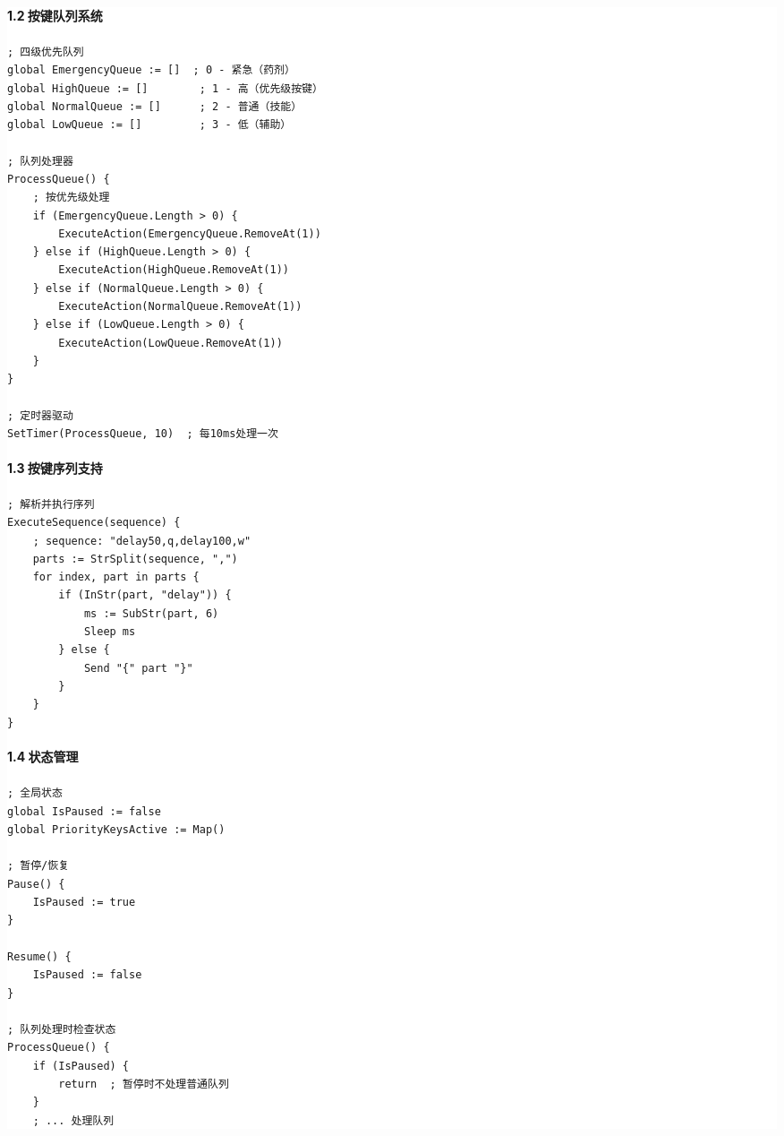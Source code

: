 #### 1.2 按键队列系统
```autohotkey
; 四级优先队列
global EmergencyQueue := []  ; 0 - 紧急（药剂）
global HighQueue := []        ; 1 - 高（优先级按键）
global NormalQueue := []      ; 2 - 普通（技能）
global LowQueue := []         ; 3 - 低（辅助）

; 队列处理器
ProcessQueue() {
    ; 按优先级处理
    if (EmergencyQueue.Length > 0) {
        ExecuteAction(EmergencyQueue.RemoveAt(1))
    } else if (HighQueue.Length > 0) {
        ExecuteAction(HighQueue.RemoveAt(1))
    } else if (NormalQueue.Length > 0) {
        ExecuteAction(NormalQueue.RemoveAt(1))
    } else if (LowQueue.Length > 0) {
        ExecuteAction(LowQueue.RemoveAt(1))
    }
}

; 定时器驱动
SetTimer(ProcessQueue, 10)  ; 每10ms处理一次
```

#### 1.3 按键序列支持
```autohotkey
; 解析并执行序列
ExecuteSequence(sequence) {
    ; sequence: "delay50,q,delay100,w"
    parts := StrSplit(sequence, ",")
    for index, part in parts {
        if (InStr(part, "delay")) {
            ms := SubStr(part, 6)
            Sleep ms
        } else {
            Send "{" part "}"
        }
    }
}
```

#### 1.4 状态管理
```autohotkey
; 全局状态
global IsPaused := false
global PriorityKeysActive := Map()

; 暂停/恢复
Pause() {
    IsPaused := true
}

Resume() {
    IsPaused := false
}

; 队列处理时检查状态
ProcessQueue() {
    if (IsPaused) {
        return  ; 暂停时不处理普通队列
    }
    ; ... 处理队列
```